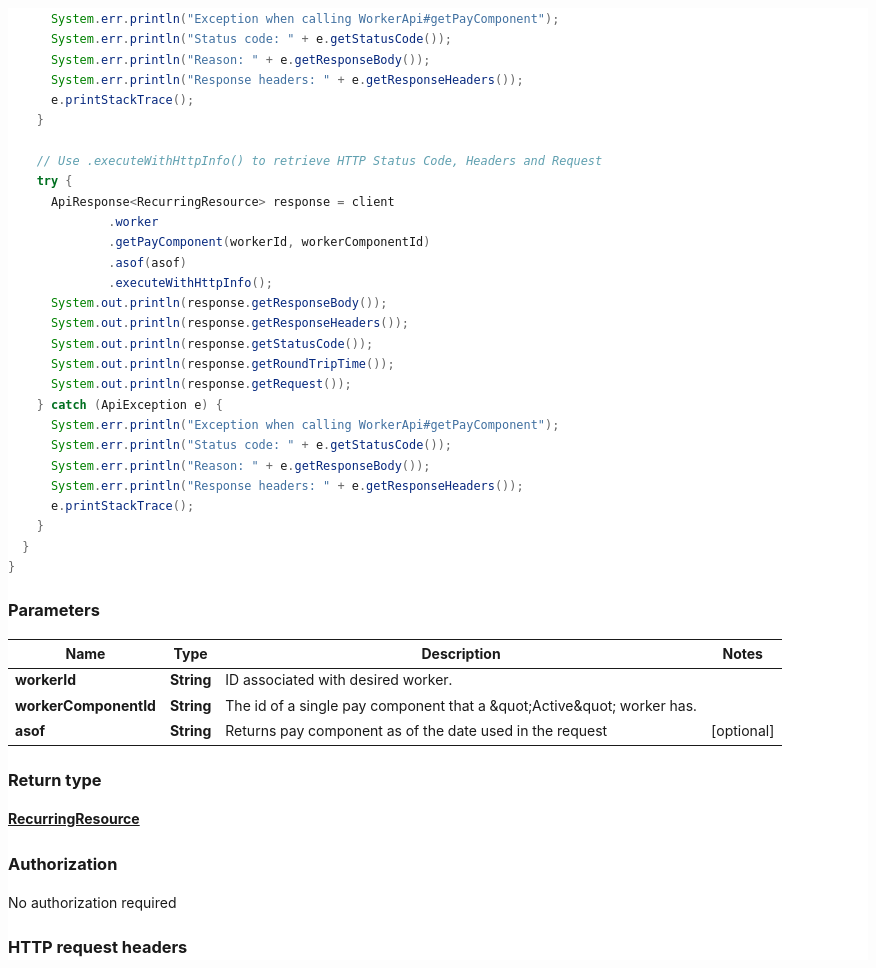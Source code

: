 ```java
      System.err.println("Exception when calling WorkerApi#getPayComponent");
      System.err.println("Status code: " + e.getStatusCode());
      System.err.println("Reason: " + e.getResponseBody());
      System.err.println("Response headers: " + e.getResponseHeaders());
      e.printStackTrace();
    }

    // Use .executeWithHttpInfo() to retrieve HTTP Status Code, Headers and Request
    try {
      ApiResponse<RecurringResource> response = client
              .worker
              .getPayComponent(workerId, workerComponentId)
              .asof(asof)
              .executeWithHttpInfo();
      System.out.println(response.getResponseBody());
      System.out.println(response.getResponseHeaders());
      System.out.println(response.getStatusCode());
      System.out.println(response.getRoundTripTime());
      System.out.println(response.getRequest());
    } catch (ApiException e) {
      System.err.println("Exception when calling WorkerApi#getPayComponent");
      System.err.println("Status code: " + e.getStatusCode());
      System.err.println("Reason: " + e.getResponseBody());
      System.err.println("Response headers: " + e.getResponseHeaders());
      e.printStackTrace();
    }
  }
}

```

### Parameters

| Name | Type | Description  | Notes |
|------------- | ------------- | ------------- | -------------|
| **workerId** | **String**| ID associated with desired worker. | |
| **workerComponentId** | **String**| The id of a single pay component that a  \&quot;Active\&quot; worker has. | |
| **asof** | **String**| Returns pay component as of the date used in the request | [optional] |

### Return type

[**RecurringResource**](RecurringResource.md)

### Authorization

No authorization required

### HTTP request headers
